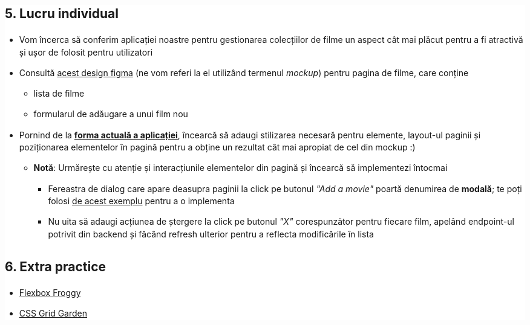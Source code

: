## 5. Lucru individual

- Vom încerca să conferim aplicației noastre pentru gestionarea colecțiilor de filme un aspect cât mai plăcut pentru a fi atractivă și ușor de folosit pentru utilizatori

- Consultă [acest design figma](https://www.figma.com/proto/21qlpOtyB9pGFLxq8V48vO/Movies-app?type=design&node-id=4-38&t=Dq2zH1sbRLLhDDP6-1&scaling=min-zoom&page-id=0%3A1&starting-point-node-id=4%3A38) (ne vom referi la el utilizând termenul _mockup_) pentru pagina de filme, care conține 
    - lista de filme

    - formularul de adăugare a unui film nou

- Pornind de la **[forma actuală a aplicației](../app/front-end/)**, încearcă să adaugi stilizarea necesară pentru elemente, layout-ul paginii și poziționarea elementelor în pagină pentru a obține un rezultat cât mai apropiat de cel din mockup :)

    - **Notă**: Urmărește cu atenție și interacțiunile elementelor din pagină și încearcă să implementezi întocmai

        - Fereastra de dialog care apare deasupra paginii la click pe butonul _"Add a movie"_ poartă denumirea de **modală**; te poți folosi [de acest exemplu](https://www.w3schools.com/howto/howto_css_modals.asp) pentru a o implementa

        - Nu uita să adaugi acțiunea de ștergere la click pe butonul _"X"_ corespunzător pentru fiecare film, apelând endpoint-ul potrivit din backend și făcând refresh ulterior pentru a reflecta modificările în lista

## 6. Extra practice

- [Flexbox Froggy](https://flexboxfroggy.com/)

- [CSS Grid Garden](https://cssgridgarden.com/)